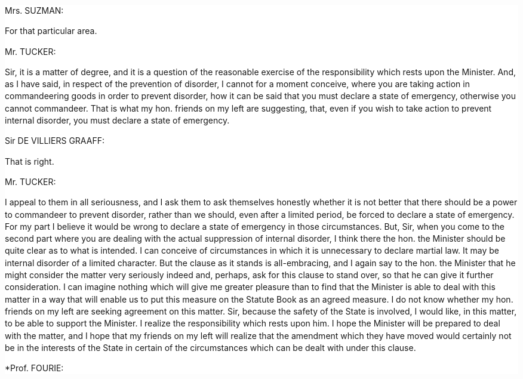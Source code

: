 </speech>

<speech by="#suzman">

<from>Mrs. <person refersTo="hansard_za">SUZMAN</person>:</from>

<p>For that particular area.</p>

</speech>

<speech by="#tucker">

<from>Mr. <person refersTo="hansard_za">TUCKER</person>:</from>

<p>Sir, it is a matter of degree, and it is a question of the reasonable exercise of the responsibility which rests upon the Minister. And, as I have said, in respect of the prevention of disorder, I cannot for a moment conceive, where you are taking action in commandeering goods in order to prevent disorder, how it can be said that you must declare a state of emergency, otherwise you cannot commandeer. That is what my hon. friends on my left are suggesting, that, even if you wish to take action to prevent internal disorder, you must declare a state of emergency.</p>

</speech>

<speech by="#de_villiers_graaff">

<from>Sir <person refersTo="hansard_za">DE VILLIERS GRAAFF</person>:</from>

<p>That is right.</p>

</speech>

<speech by="#tucker">

<from>Mr. <person refersTo="hansard_za">TUCKER</person>:</from>

<p>I appeal to them in all seriousness, and I ask them to ask themselves honestly whether it is not better that there should be a power to commandeer to prevent disorder, rather than we should, even after a limited period, be forced to declare a state of emergency. For my part I believe it would be wrong to declare a state of emergency in those circumstances. But, Sir, when you come to the second part where you are dealing with the actual suppression of internal disorder, I think there the hon. the Minister should be quite clear as to what is intended. I can conceive of circumstances in which it is unnecessary to declare martial law. It may be internal disorder of a limited character. But the clause as it stands is all-embracing, and I again say to the hon. the Minister that he might consider the matter very seriously indeed and, perhaps, ask for this clause to stand over, so that he can give it further consideration. I can imagine nothing which will give me greater pleasure than to find that the Minister is able to deal with this matter in a way that will enable us to put this measure on the Statute Book as an agreed measure. I do not know whether my hon. friends on my left are seeking agreement on this matter. Sir, because the safety of the State is involved, I would like, in this matter, to be able to support the Minister. I realize the responsibility which <span class="col_1689-1690" refersTo="page_0860"/>rests upon him. I hope the Minister will be prepared to deal with the matter, and I hope that my friends on my left will realize that the amendment which they have moved would certainly not be in the interests of the State in certain of the circumstances which can be dealt with under this clause.</p>

</speech>

<speech by="#fourie">

<from>*Prof. <person refersTo="hansard_za">FOURIE</person>:</from>

